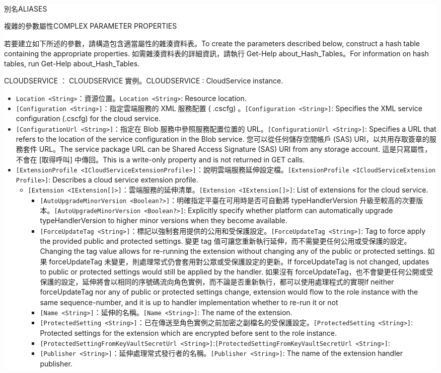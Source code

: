 <span data-ttu-id="70f2e-134">別名</span><span class="sxs-lookup"><span data-stu-id="70f2e-134">ALIASES</span></span>

<span data-ttu-id="70f2e-135">複雜的參數屬性</span><span class="sxs-lookup"><span data-stu-id="70f2e-135">COMPLEX PARAMETER PROPERTIES</span></span>

<span data-ttu-id="70f2e-136">若要建立如下所述的參數，請構造包含適當屬性的雜湊資料表。</span><span class="sxs-lookup"><span data-stu-id="70f2e-136">To create the parameters described below, construct a hash table containing the appropriate properties.</span></span> <span data-ttu-id="70f2e-137">如需雜湊資料表的詳細資訊，請執行 Get-Help about_Hash_Tables。</span><span class="sxs-lookup"><span data-stu-id="70f2e-137">For information on hash tables, run Get-Help about_Hash_Tables.</span></span>


<span data-ttu-id="70f2e-138">CLOUDSERVICE <CloudService> ： CLOUDSERVICE 實例。</span><span class="sxs-lookup"><span data-stu-id="70f2e-138">CLOUDSERVICE <CloudService>: CloudService instance.</span></span>
  - <span data-ttu-id="70f2e-139">`Location <String>`：資源位置。</span><span class="sxs-lookup"><span data-stu-id="70f2e-139">`Location <String>`: Resource location.</span></span>
  - <span data-ttu-id="70f2e-140">`[Configuration <String>]`：指定雲端服務的 XML 服務配置 ( .cscfg) 。</span><span class="sxs-lookup"><span data-stu-id="70f2e-140">`[Configuration <String>]`: Specifies the XML service configuration (.cscfg) for the cloud service.</span></span>
  - <span data-ttu-id="70f2e-141">`[ConfigurationUrl <String>]`：指定在 Blob 服務中參照服務配置位置的 URL。</span><span class="sxs-lookup"><span data-stu-id="70f2e-141">`[ConfigurationUrl <String>]`: Specifies a URL that refers to the location of the service configuration in the Blob service.</span></span> <span data-ttu-id="70f2e-142">您可以從任何儲存空間帳戶 (SAS) URI，以共用存取簽章的服務套件 URL。</span><span class="sxs-lookup"><span data-stu-id="70f2e-142">The service package URL  can be Shared Access Signature (SAS) URI from any storage account.</span></span>         <span data-ttu-id="70f2e-143">這是只寫屬性，不會在 [取得呼叫] 中傳回。</span><span class="sxs-lookup"><span data-stu-id="70f2e-143">This is a write-only property and is not returned in GET calls.</span></span>
  - <span data-ttu-id="70f2e-144">`[ExtensionProfile <ICloudServiceExtensionProfile>]`：說明雲端服務延伸設定檔。</span><span class="sxs-lookup"><span data-stu-id="70f2e-144">`[ExtensionProfile <ICloudServiceExtensionProfile>]`: Describes a cloud service extension profile.</span></span>
    - <span data-ttu-id="70f2e-145">`[Extension <IExtension[]>]`：雲端服務的延伸清單。</span><span class="sxs-lookup"><span data-stu-id="70f2e-145">`[Extension <IExtension[]>]`: List of extensions for the cloud service.</span></span>
      - <span data-ttu-id="70f2e-146">`[AutoUpgradeMinorVersion <Boolean?>]`：明確指定平臺在可用時是否可自動將 typeHandlerVersion 升級至較高的次要版本。</span><span class="sxs-lookup"><span data-stu-id="70f2e-146">`[AutoUpgradeMinorVersion <Boolean?>]`: Explicitly specify whether platform can automatically upgrade typeHandlerVersion to higher minor versions when they become available.</span></span>
      - <span data-ttu-id="70f2e-147">`[ForceUpdateTag <String>]`：標記以強制套用提供的公用和受保護設定。</span><span class="sxs-lookup"><span data-stu-id="70f2e-147">`[ForceUpdateTag <String>]`: Tag to force apply the provided public and protected settings.</span></span>         <span data-ttu-id="70f2e-148">變更 tag 值可讓您重新執行延伸，而不需變更任何公用或受保護的設定。</span><span class="sxs-lookup"><span data-stu-id="70f2e-148">Changing the tag value allows for re-running the extension without changing any of the public or protected settings.</span></span>         <span data-ttu-id="70f2e-149">如果 forceUpdateTag 未變更，則處理常式仍會套用對公眾或受保護設定的更新。</span><span class="sxs-lookup"><span data-stu-id="70f2e-149">If forceUpdateTag is not changed, updates to public or protected settings would still be applied by the handler.</span></span>         <span data-ttu-id="70f2e-150">如果沒有 forceUpdateTag，也不會變更任何公開或受保護的設定，延伸將會以相同的序號碼流向角色實例，而不論是否重新執行，都可以使用處理程式的實現</span><span class="sxs-lookup"><span data-stu-id="70f2e-150">If neither forceUpdateTag nor any of public or protected settings change, extension would flow to the role instance with the same sequence-number, and         it is up to handler implementation whether to re-run it or not</span></span>
      - <span data-ttu-id="70f2e-151">`[Name <String>]`：延伸的名稱。</span><span class="sxs-lookup"><span data-stu-id="70f2e-151">`[Name <String>]`: The name of the extension.</span></span>
      - <span data-ttu-id="70f2e-152">`[ProtectedSetting <String>]`：已在傳送至角色實例之前加密之副檔名的受保護設定。</span><span class="sxs-lookup"><span data-stu-id="70f2e-152">`[ProtectedSetting <String>]`: Protected settings for the extension which are encrypted before sent to the role instance.</span></span>
      - <span data-ttu-id="70f2e-153">`[ProtectedSettingFromKeyVaultSecretUrl <String>]`:</span><span class="sxs-lookup"><span data-stu-id="70f2e-153">`[ProtectedSettingFromKeyVaultSecretUrl <String>]`:</span></span> 
      - <span data-ttu-id="70f2e-154">`[Publisher <String>]`：延伸處理常式發行者的名稱。</span><span class="sxs-lookup"><span data-stu-id="70f2e-154">`[Publisher <String>]`: The name of the extension handler publisher.</span></span>